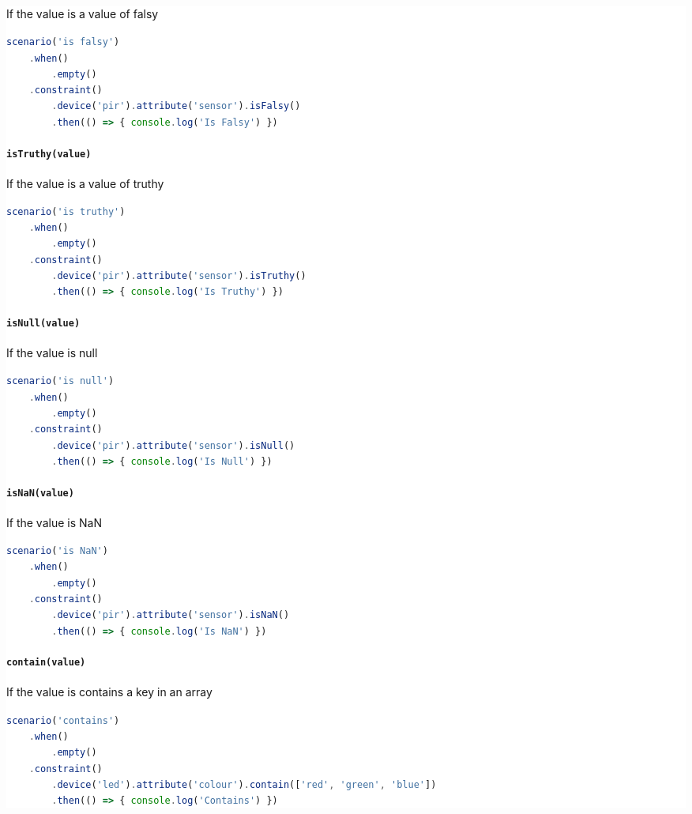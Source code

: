 If the value is a value of falsy

```javascript
scenario('is falsy')
    .when()
        .empty()
    .constraint()
        .device('pir').attribute('sensor').isFalsy()
        .then(() => { console.log('Is Falsy') })
```

#### `isTruthy(value)`

If the value is a value of truthy

```javascript
scenario('is truthy')
    .when()
        .empty()
    .constraint()
        .device('pir').attribute('sensor').isTruthy()
        .then(() => { console.log('Is Truthy') })
```

#### `isNull(value)`

If the value is null

```javascript
scenario('is null')
    .when()
        .empty()
    .constraint()
        .device('pir').attribute('sensor').isNull()
        .then(() => { console.log('Is Null') })
```

#### `isNaN(value)`

If the value is NaN

```javascript
scenario('is NaN')
    .when()
        .empty()
    .constraint()
        .device('pir').attribute('sensor').isNaN()
        .then(() => { console.log('Is NaN') })
```

#### `contain(value)`

If the value is contains a key in an array

```javascript
scenario('contains')
    .when()
        .empty()
    .constraint()
        .device('led').attribute('colour').contain(['red', 'green', 'blue'])
        .then(() => { console.log('Contains') })
```
